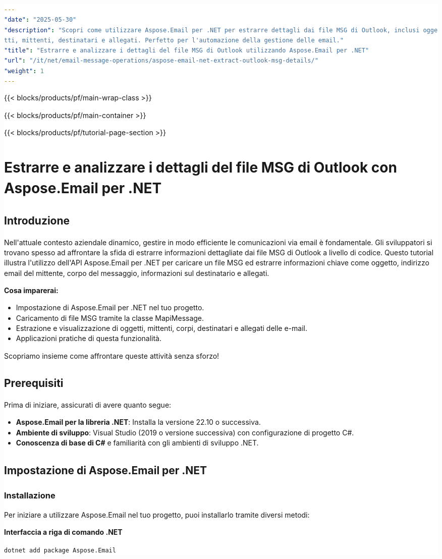 ```yaml
---
"date": "2025-05-30"
"description": "Scopri come utilizzare Aspose.Email per .NET per estrarre dettagli dai file MSG di Outlook, inclusi oggetti, mittenti, destinatari e allegati. Perfetto per l'automazione della gestione delle email."
"title": "Estrarre e analizzare i dettagli del file MSG di Outlook utilizzando Aspose.Email per .NET"
"url": "/it/net/email-message-operations/aspose-email-net-extract-outlook-msg-details/"
"weight": 1
---
```


{{< blocks/products/pf/main-wrap-class >}}

{{< blocks/products/pf/main-container >}}

{{< blocks/products/pf/tutorial-page-section >}}
# Estrarre e analizzare i dettagli del file MSG di Outlook con Aspose.Email per .NET

## Introduzione

Nell'attuale contesto aziendale dinamico, gestire in modo efficiente le comunicazioni via email è fondamentale. Gli sviluppatori si trovano spesso ad affrontare la sfida di estrarre informazioni dettagliate dai file MSG di Outlook a livello di codice. Questo tutorial illustra l'utilizzo dell'API Aspose.Email per .NET per caricare un file MSG ed estrarre informazioni chiave come oggetto, indirizzo email del mittente, corpo del messaggio, informazioni sul destinatario e allegati.

**Cosa imparerai:**
- Impostazione di Aspose.Email per .NET nel tuo progetto.
- Caricamento di file MSG tramite la classe MapiMessage.
- Estrazione e visualizzazione di oggetti, mittenti, corpi, destinatari e allegati delle e-mail.
- Applicazioni pratiche di questa funzionalità.

Scopriamo insieme come affrontare queste attività senza sforzo!

## Prerequisiti
Prima di iniziare, assicurati di avere quanto segue:
- **Aspose.Email per la libreria .NET**: Installa la versione 22.10 o successiva.
- **Ambiente di sviluppo**: Visual Studio (2019 o versione successiva) con configurazione di progetto C#.
- **Conoscenza di base di C#** e familiarità con gli ambienti di sviluppo .NET.

## Impostazione di Aspose.Email per .NET

### Installazione
Per iniziare a utilizzare Aspose.Email nel tuo progetto, puoi installarlo tramite diversi metodi:

**Interfaccia a riga di comando .NET**
```bash
dotnet add package Aspose.Email
```
